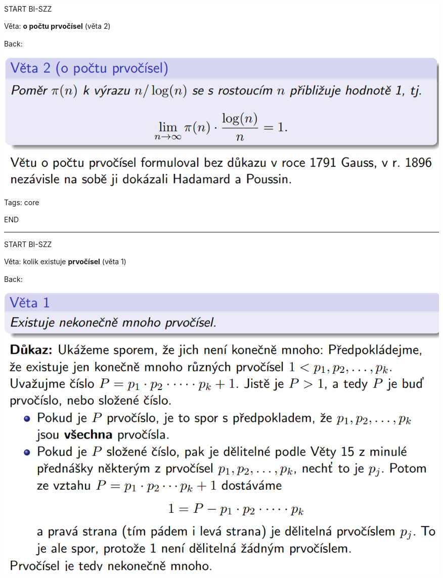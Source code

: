 
START
BI-SZZ

Věta: **o počtu prvočísel** 
(věta 2)

Back:

![](../../Assets/Pasted%20image%2020240606135414.png)

Tags: core

END

---

START
BI-SZZ

Věta: kolik existuje **prvočísel**
(věta 1)

Back:

![](../../Assets/Pasted%20image%2020240606135232.png)
